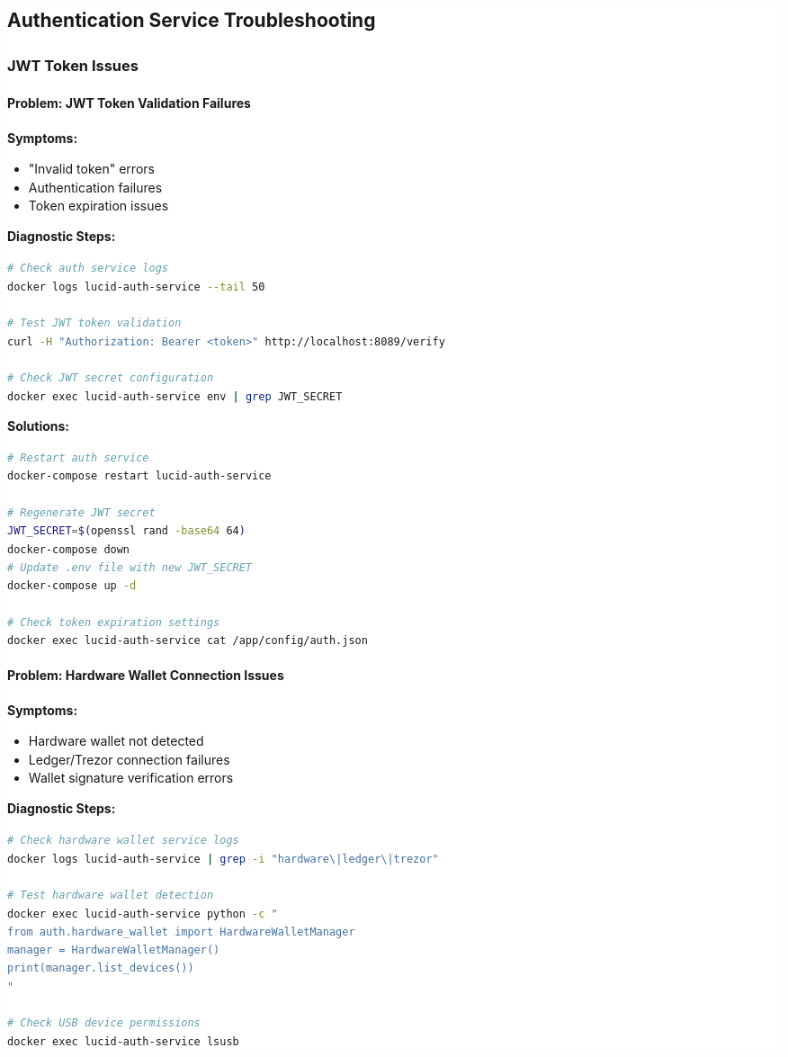 
## Authentication Service Troubleshooting

### JWT Token Issues

#### Problem: JWT Token Validation Failures

**Symptoms:**
- "Invalid token" errors
- Authentication failures
- Token expiration issues

**Diagnostic Steps:**
```bash
# Check auth service logs
docker logs lucid-auth-service --tail 50

# Test JWT token validation
curl -H "Authorization: Bearer <token>" http://localhost:8089/verify

# Check JWT secret configuration
docker exec lucid-auth-service env | grep JWT_SECRET
```

**Solutions:**
```bash
# Restart auth service
docker-compose restart lucid-auth-service

# Regenerate JWT secret
JWT_SECRET=$(openssl rand -base64 64)
docker-compose down
# Update .env file with new JWT_SECRET
docker-compose up -d

# Check token expiration settings
docker exec lucid-auth-service cat /app/config/auth.json
```

#### Problem: Hardware Wallet Connection Issues

**Symptoms:**
- Hardware wallet not detected
- Ledger/Trezor connection failures
- Wallet signature verification errors

**Diagnostic Steps:**
```bash
# Check hardware wallet service logs
docker logs lucid-auth-service | grep -i "hardware\|ledger\|trezor"

# Test hardware wallet detection
docker exec lucid-auth-service python -c "
from auth.hardware_wallet import HardwareWalletManager
manager = HardwareWalletManager()
print(manager.list_devices())
"

# Check USB device permissions
docker exec lucid-auth-service lsusb
```
